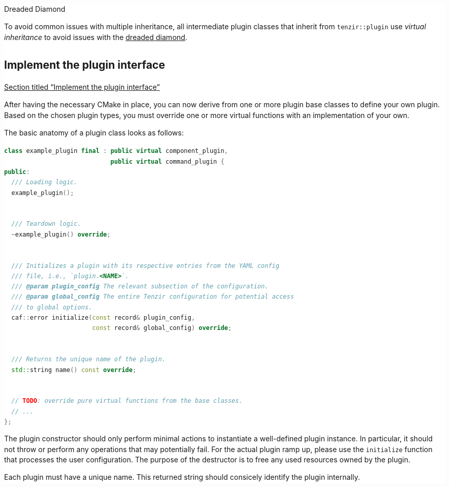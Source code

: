 Dreaded Diamond

To avoid common issues with multiple inheritance, all intermediate plugin classes that inherit from `tenzir::plugin` use *virtual inheritance* to avoid issues with the [dreaded diamond](https://isocpp.org/wiki/faq/multiple-inheritance#mi-diamond).

## Implement the plugin interface

[Section titled “Implement the plugin interface”](#implement-the-plugin-interface)

After having the necessary CMake in place, you can now derive from one or more plugin base classes to define your own plugin. Based on the chosen plugin types, you must override one or more virtual functions with an implementation of your own.

The basic anatomy of a plugin class looks as follows:

```cpp
class example_plugin final : public virtual component_plugin,
                             public virtual command_plugin {
public:
  /// Loading logic.
  example_plugin();


  /// Teardown logic.
  ~example_plugin() override;


  /// Initializes a plugin with its respective entries from the YAML config
  /// file, i.e., `plugin.<NAME>`.
  /// @param plugin_config The relevant subsection of the configuration.
  /// @param global_config The entire Tenzir configuration for potential access
  /// to global options.
  caf::error initialize(const record& plugin_config,
                        const record& global_config) override;


  /// Returns the unique name of the plugin.
  std::string name() const override;


  // TODO: override pure virtual functions from the base classes.
  // ...
};
```

The plugin constructor should only perform minimal actions to instantiate a well-defined plugin instance. In particular, it should not throw or perform any operations that may potentially fail. For the actual plugin ramp up, please use the `initialize` function that processes the user configuration. The purpose of the destructor is to free any used resources owned by the plugin.

Each plugin must have a unique name. This returned string should consicely identify the plugin internally.

